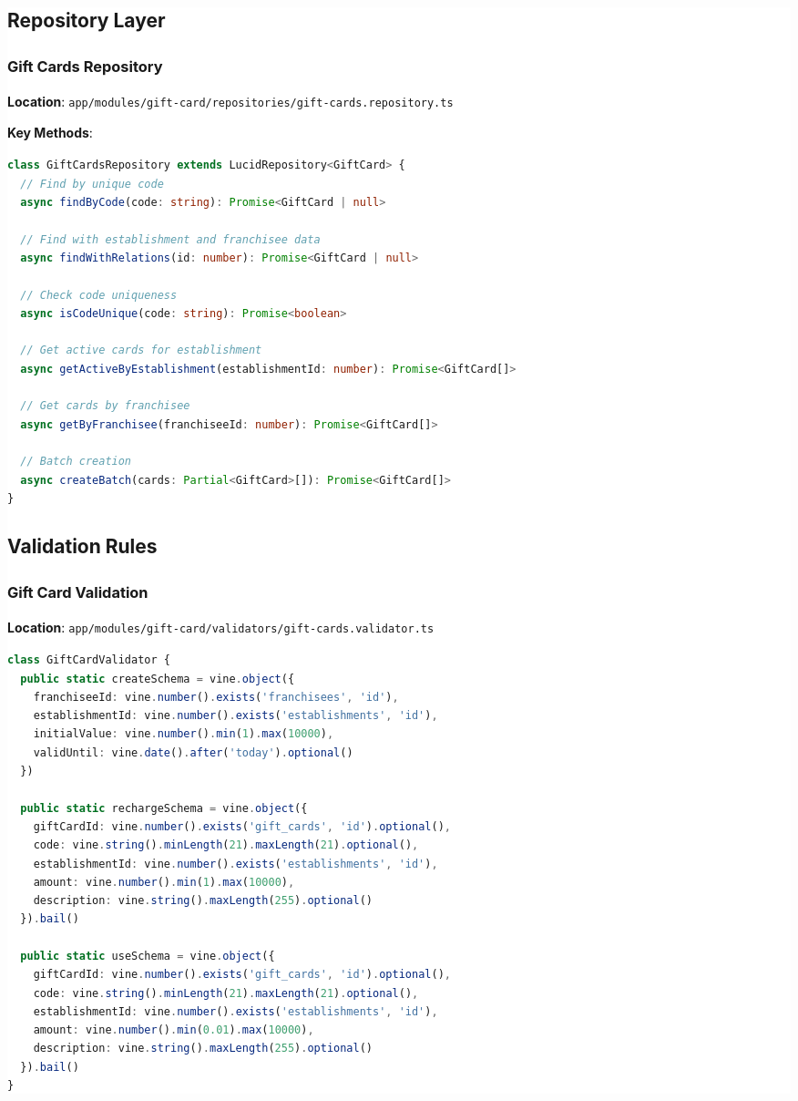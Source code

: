 ## Repository Layer

### Gift Cards Repository

**Location**: `app/modules/gift-card/repositories/gift-cards.repository.ts`

**Key Methods**:

```typescript
class GiftCardsRepository extends LucidRepository<GiftCard> {
  // Find by unique code
  async findByCode(code: string): Promise<GiftCard | null>

  // Find with establishment and franchisee data
  async findWithRelations(id: number): Promise<GiftCard | null>

  // Check code uniqueness
  async isCodeUnique(code: string): Promise<boolean>

  // Get active cards for establishment
  async getActiveByEstablishment(establishmentId: number): Promise<GiftCard[]>

  // Get cards by franchisee
  async getByFranchisee(franchiseeId: number): Promise<GiftCard[]>

  // Batch creation
  async createBatch(cards: Partial<GiftCard>[]): Promise<GiftCard[]>
}
```

## Validation Rules

### Gift Card Validation

**Location**: `app/modules/gift-card/validators/gift-cards.validator.ts`

```typescript
class GiftCardValidator {
  public static createSchema = vine.object({
    franchiseeId: vine.number().exists('franchisees', 'id'),
    establishmentId: vine.number().exists('establishments', 'id'),
    initialValue: vine.number().min(1).max(10000),
    validUntil: vine.date().after('today').optional()
  })
  
  public static rechargeSchema = vine.object({
    giftCardId: vine.number().exists('gift_cards', 'id').optional(),
    code: vine.string().minLength(21).maxLength(21).optional(),
    establishmentId: vine.number().exists('establishments', 'id'),
    amount: vine.number().min(1).max(10000),
    description: vine.string().maxLength(255).optional()
  }).bail()
  
  public static useSchema = vine.object({
    giftCardId: vine.number().exists('gift_cards', 'id').optional(),
    code: vine.string().minLength(21).maxLength(21).optional(),
    establishmentId: vine.number().exists('establishments', 'id'),
    amount: vine.number().min(0.01).max(10000),
    description: vine.string().maxLength(255).optional()
  }).bail()
}
```
